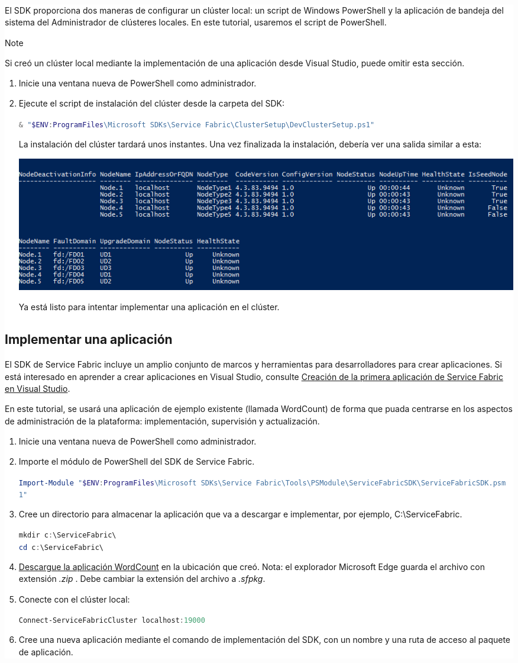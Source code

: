 El SDK proporciona dos maneras de configurar un clúster local: un script de Windows PowerShell y la aplicación de bandeja del sistema del Administrador de clústeres locales. En este tutorial, usaremos el script de PowerShell.

> [!NOTE]
> Si creó un clúster local mediante la implementación de una aplicación desde Visual Studio, puede omitir esta sección.
> 
> 

1. Inicie una ventana nueva de PowerShell como administrador.
2. Ejecute el script de instalación del clúster desde la carpeta del SDK:
   
    ```powershell
    & "$ENV:ProgramFiles\Microsoft SDKs\Service Fabric\ClusterSetup\DevClusterSetup.ps1"
    ```
   
    La instalación del clúster tardará unos instantes. Una vez finalizada la instalación, debería ver una salida similar a esta:
   
    ![Salida de instalación de clúster][cluster-setup-success]
   
    Ya está listo para intentar implementar una aplicación en el clúster.

## <a name="deploy-an-application"></a>Implementar una aplicación
El SDK de Service Fabric incluye un amplio conjunto de marcos y herramientas para desarrolladores para crear aplicaciones. Si está interesado en aprender a crear aplicaciones en Visual Studio, consulte [Creación de la primera aplicación de Service Fabric en Visual Studio](service-fabric-create-your-first-application-in-visual-studio.md).

En este tutorial, se usará una aplicación de ejemplo existente (llamada WordCount) de forma que puada centrarse en los aspectos de administración de la plataforma: implementación, supervisión y actualización.

1. Inicie una ventana nueva de PowerShell como administrador.
2. Importe el módulo de PowerShell del SDK de Service Fabric.
   
    ```powershell
    Import-Module "$ENV:ProgramFiles\Microsoft SDKs\Service Fabric\Tools\PSModule\ServiceFabricSDK\ServiceFabricSDK.psm1"
    ```
3. Cree un directorio para almacenar la aplicación que va a descargar e implementar, por ejemplo, C:\ServiceFabric.
   
    ```powershell
    mkdir c:\ServiceFabric\
    cd c:\ServiceFabric\
    ```
4. [Descargue la aplicación WordCount](http://aka.ms/servicefabric-wordcountapp) en la ubicación que creó.  Nota: el explorador Microsoft Edge guarda el archivo con extensión *.zip* .  Debe cambiar la extensión del archivo a *.sfpkg*.
5. Conecte con el clúster local:
   
    ```powershell
    Connect-ServiceFabricCluster localhost:19000
    ```
6. Cree una nueva aplicación mediante el comando de implementación del SDK, con un nombre y una ruta de acceso al paquete de aplicación.
   

[cluster-setup-success]: ./media/service-fabric-get-started-with-a-local-cluster/LocalClusterSetup.png
[extracted-app-package]: ./media/service-fabric-get-started-with-a-local-cluster/ExtractedAppPackage.png
[deploy-app-to-local-cluster]: ./media/service-fabric-get-started-with-a-local-cluster/DeployAppToLocalCluster.png
[deployed-app-ui]: ./media/service-fabric-get-started-with-a-local-cluster/DeployedAppUI-v1.png
[deployed-app-ui-v2]: ./media/service-fabric-get-started-with-a-local-cluster/DeployedAppUI-PostUpgrade.png
[sfx-app-instance]: ./media/service-fabric-get-started-with-a-local-cluster/SfxAppInstance.png
[sfx-two-app-instances-different-partitions]: ./media/service-fabric-get-started-with-a-local-cluster/SfxTwoAppInstances-DifferentPartitionCount.png
[ps-getsfapp]: ./media/service-fabric-get-started-with-a-local-cluster/PS-GetSFApp.png
[ps-getsfsvc]: ./media/service-fabric-get-started-with-a-local-cluster/PS-GetSFSvc.png
[ps-getsfpartitions]: ./media/service-fabric-get-started-with-a-local-cluster/PS-GetSFPartitions.png
[ps-appupgradeprogress]: ./media/service-fabric-get-started-with-a-local-cluster/PS-AppUpgradeProgress.png
[ps-getsfsvc-postupgrade]: ./media/service-fabric-get-started-with-a-local-cluster/PS-GetSFSvc-PostUpgrade.png
[sfx-upgradeprogress]: ./media/service-fabric-get-started-with-a-local-cluster/SfxUpgradeOverview.png
[sfx-service-overview]: ./media/service-fabric-get-started-with-a-local-cluster/sfx-service-overview.png
[sfe-delete-application]: ./media/service-fabric-get-started-with-a-local-cluster/sfe-delete-application.png
[cluster-setup-success-1-node]: ./media/service-fabric-get-started-with-a-local-cluster/cluster-setup-success-1-node.png
[switch-cluster-mode]: ./media/service-fabric-get-started-with-a-local-cluster/switch-cluster-mode.png